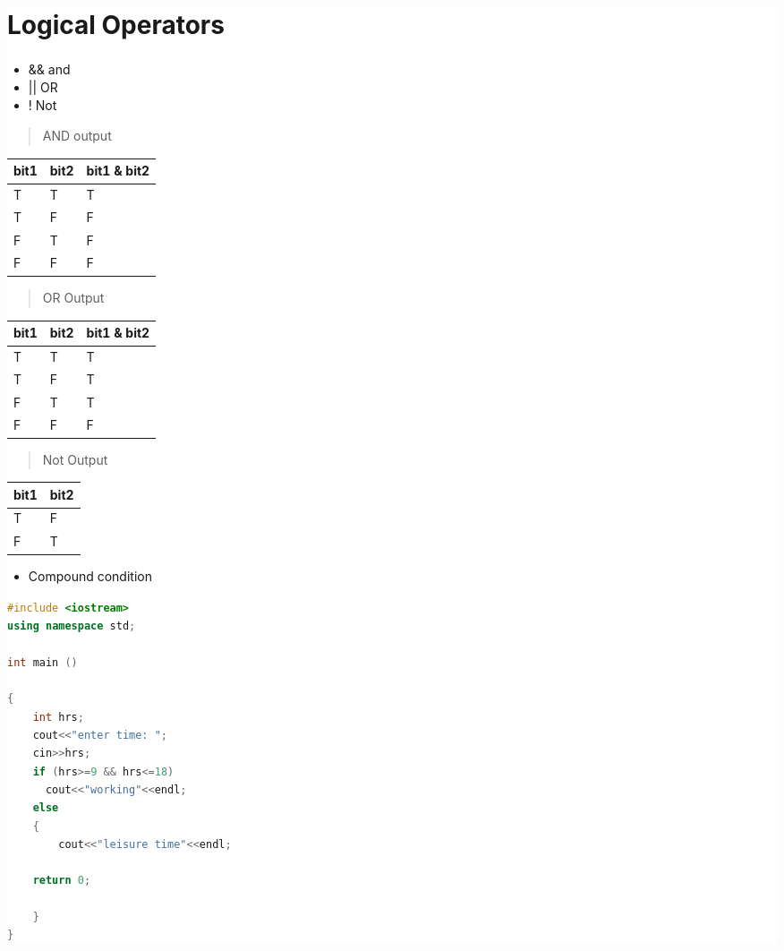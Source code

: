 # Logical Operators

 - && and
- || OR
- ! Not


> AND output

|bit1 | bit2 | bit1 & bit2 |
| --- | --- | --- |
|T|T|T
|T|F|F
|F|T|F
|F|F|F

> OR Output


|bit1 | bit2 | bit1 & bit2 |
| --- | --- | --- |
|T|T|T
|T|F|T
|F|T|T
|F|F|F

> Not Output

|bit1 | bit2 
| --- | --- 
|T|F
|F|T


- Compound condition 

```c++
#include <iostream>
using namespace std;

int main ()

{
    int hrs;
    cout<<"enter time: ";
    cin>>hrs;
    if (hrs>=9 && hrs<=18)
      cout<<"working"<<endl;
    else
    {
        cout<<"leisure time"<<endl;

    return 0;

    }
}
```
